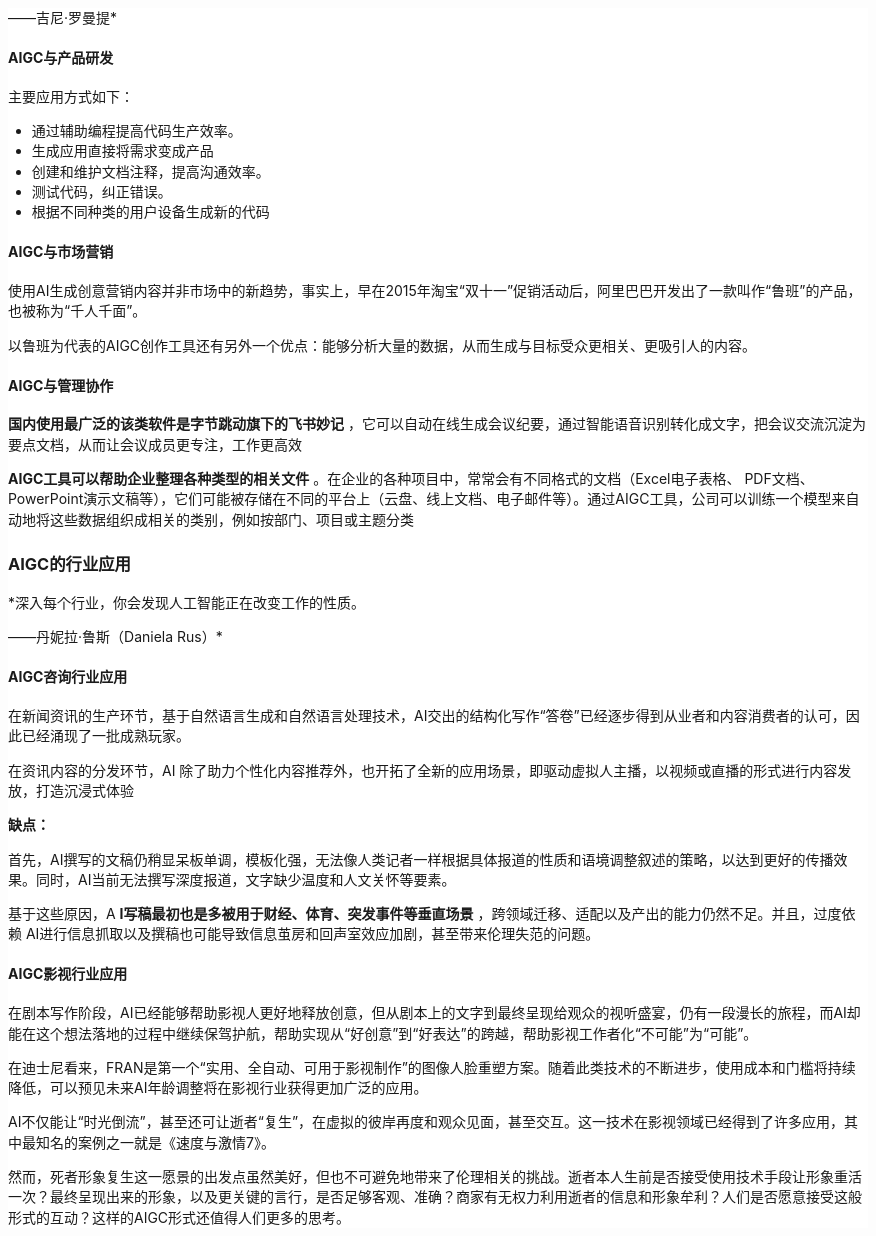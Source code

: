 ——吉尼·罗曼提*

#### AIGC与产品研发

主要应用方式如下：

* 通过辅助编程提高代码生产效率。
* 生成应用直接将需求变成产品
* 创建和维护文档注释，提高沟通效率。
* 测试代码，纠正错误。
* 根据不同种类的用户设备生成新的代码

#### AIGC与市场营销

使用AI生成创意营销内容并非市场中的新趋势，事实上，早在2015年淘宝“双十一”促销活动后，阿里巴巴开发出了一款叫作“鲁班”的产品，也被称为“千人千面”。
  
以鲁班为代表的AIGC创作工具还有另外一个优点：能够分析大量的数据，从而生成与目标受众更相关、更吸引人的内容。

#### AIGC与管理协作

**国内使用最广泛的该类软件是字节跳动旗下的飞书妙记**
，它可以自动在线生成会议纪要，通过智能语音识别转化成文字，把会议交流沉淀为要点文档，从而让会议成员更专注，工作更高效
  
**AIGC工具可以帮助企业整理各种类型的相关文件**
。在企业的各种项目中，常常会有不同格式的文档（Excel电子表格、 PDF文档、PowerPoint演示文稿等），它们可能被存储在不同的平台上（云盘、线上文档、电子邮件等）。通过AIGC工具，公司可以训练一个模型来自动地将这些数据组织成相关的类别，例如按部门、项目或主题分类

### AIGC的行业应用

*深入每个行业，你会发现人工智能正在改变工作的性质。
  
——丹妮拉·鲁斯（Daniela Rus）*

#### AIGC咨询行业应用

在新闻资讯的生产环节，基于自然语言生成和自然语言处理技术，AI交出的结构化写作“答卷”已经逐步得到从业者和内容消费者的认可，因此已经涌现了一批成熟玩家。
  
在资讯内容的分发环节，AI 除了助力个性化内容推荐外，也开拓了全新的应用场景，即驱动虚拟人主播，以视频或直播的形式进行内容发放，打造沉浸式体验
  
**缺点：**
  
首先，AI撰写的文稿仍稍显呆板单调，模板化强，无法像人类记者一样根据具体报道的性质和语境调整叙述的策略，以达到更好的传播效果。同时，AI当前无法撰写深度报道，文字缺少温度和人文关怀等要素。
  
基于这些原因，A
**I写稿最初也是多被用于财经、体育、突发事件等垂直场景**
，跨领域迁移、适配以及产出的能力仍然不足。并且，过度依赖 AI进行信息抓取以及撰稿也可能导致信息茧房和回声室效应加剧，甚至带来伦理失范的问题。

#### AIGC影视行业应用

在剧本写作阶段，AI已经能够帮助影视人更好地释放创意，但从剧本上的文字到最终呈现给观众的视听盛宴，仍有一段漫长的旅程，而AI却能在这个想法落地的过程中继续保驾护航，帮助实现从“好创意”到“好表达”的跨越，帮助影视工作者化“不可能”为“可能”。
  
在迪士尼看来，FRAN是第一个“实用、全自动、可用于影视制作”的图像人脸重塑方案。随着此类技术的不断进步，使用成本和门槛将持续降低，可以预见未来AI年龄调整将在影视行业获得更加广泛的应用。
  
AI不仅能让“时光倒流”，甚至还可让逝者“复生”，在虚拟的彼岸再度和观众见面，甚至交互。这一技术在影视领域已经得到了许多应用，其中最知名的案例之一就是《速度与激情7》。
  
然而，死者形象复生这一愿景的出发点虽然美好，但也不可避免地带来了伦理相关的挑战。逝者本人生前是否接受使用技术手段让形象重活一次？最终呈现出来的形象，以及更关键的言行，是否足够客观、准确？商家有无权力利用逝者的信息和形象牟利？人们是否愿意接受这般形式的互动？这样的AIGC形式还值得人们更多的思考。
